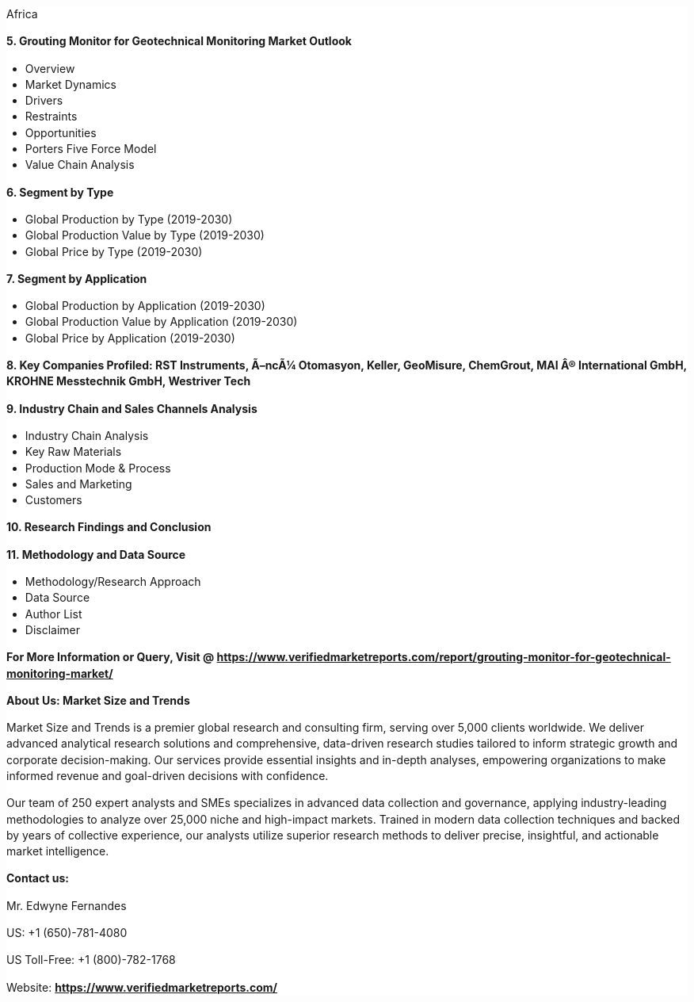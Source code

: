 Africa</li></ul><p><strong>5. Grouting Monitor for Geotechnical Monitoring Market Outlook</strong></p><ul><li>Overview</li><li>Market Dynamics</li><li>Drivers</li><li>Restraints</li><li>Opportunities</li><li>Porters Five Force Model</li><li>Value Chain Analysis&nbsp;</li></ul><p><strong>6. Segment by Type</strong></p><ul><li>Global Production by Type (2019-2030)</li><li>Global Production Value by Type (2019-2030)</li><li>Global Price by Type (2019-2030)</li></ul><p><strong>7. Segment by Application</strong></p><ul><li>Global Production by Application (2019-2030)</li><li>Global Production Value by Application (2019-2030)</li><li>Global Price by Application (2019-2030)</li></ul><p><strong>8. Key Companies Profiled: RST Instruments, Ã–ncÃ¼ Otomasyon, Keller, GeoMisure, ChemGrout, MAI Â® International GmbH, KROHNE Messtechnik GmbH, Westriver Tech</strong></p><p><strong>9. Industry Chain and Sales Channels Analysis</strong></p><ul><li>Industry Chain Analysis</li><li>Key Raw Materials</li><li>Production Mode &amp; Process</li><li>Sales and Marketing</li><li>Customers</li></ul><p><strong>10. Research Findings and Conclusion</strong></p><p><strong>11. Methodology and Data Source</strong></p><ul><li>Methodology/Research Approach</li><li>Data Source</li><li>Author List</li><li>Disclaimer</li></ul></p><p><strong>For More Information or Query, Visit @ <a href="https://www.verifiedmarketreports.com/report/grouting-monitor-for-geotechnical-monitoring-market/">https://www.verifiedmarketreports.com/report/grouting-monitor-for-geotechnical-monitoring-market/</a></strong></p><p><strong>About Us: Market Size and Trends</strong></p><p>Market Size and Trends is a premier global research and consulting firm, serving over 5,000 clients worldwide. We deliver advanced analytical research solutions and comprehensive, data-driven research studies tailored to inform strategic growth and corporate decision-making. Our services provide essential insights and in-depth analyses, empowering organizations to make informed revenue and goal-driven decisions with confidence.</p><p>Our team of 250 expert analysts and SMEs specializes in advanced data collection and governance, applying industry-leading methodologies to analyze over 25,000 niche and high-impact markets. Trained in modern data collection techniques and backed by years of collective experience, our analysts utilize superior research methods to deliver precise, insightful, and actionable market intelligence.</p><p><strong>Contact us:</strong></p><p>Mr. Edwyne Fernandes</p><p>US: +1 (650)-781-4080</p><p>US Toll-Free: +1 (800)-782-1768</p><p>Website: <strong><a href="https://www.verifiedmarketreports.com/">https://www.verifiedmarketreports.com/</a></strong></p>

